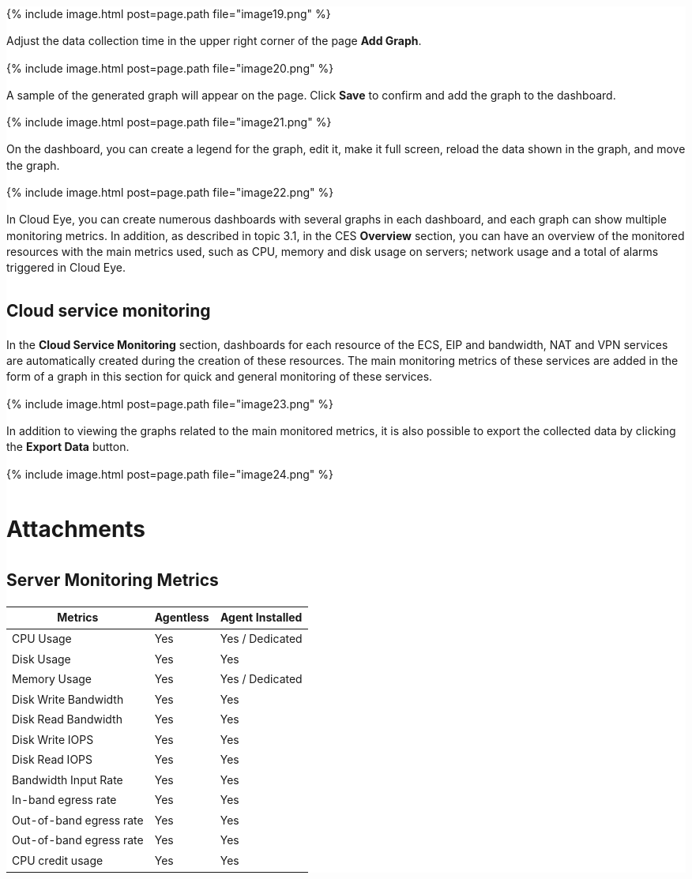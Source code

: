 {% include image.html post=page.path file="image19.png" %}

Adjust the data collection time in the upper right corner of the page
**Add Graph**.

{% include image.html post=page.path file="image20.png" %}

A sample of the generated graph will appear on the page. Click **Save**
to confirm and add the graph to the dashboard.

{% include image.html post=page.path file="image21.png" %}

On the dashboard, you can create a legend for the graph, edit it,
make it full screen, reload the data shown in the graph, and
move the graph.

{% include image.html post=page.path file="image22.png" %}

In Cloud Eye, you can create numerous dashboards with several graphs in each dashboard, and each graph can show multiple monitoring metrics. In addition, as described in topic 3.1, in the CES **Overview** section, you can have an overview of the monitored resources with the main metrics used, such as CPU, memory and disk usage on servers; network usage and a total of alarms triggered in Cloud Eye.

## Cloud service monitoring

In the **Cloud Service Monitoring** section, dashboards for each resource of the ECS, EIP and bandwidth, NAT and VPN services are automatically created during the creation of these resources. The main monitoring metrics of these services are added in the form of a graph in this section for quick and general monitoring of these services.

{% include image.html post=page.path file="image23.png" %}

In addition to viewing the graphs related to the main monitored metrics, it is also possible to export the collected data by clicking the
**Export Data** button.

{% include image.html post=page.path file="image24.png" %}

# Attachments

## Server Monitoring Metrics

| **Metrics** | **Agentless** | **Agent Installed** |
| ------------------------------------------------------ | -------------- | -------------------- |
| CPU Usage | Yes | Yes / Dedicated |
| Disk Usage | Yes | Yes |
| Memory Usage | Yes | Yes / Dedicated |
| Disk Write Bandwidth | Yes | Yes |
| Disk Read Bandwidth | Yes | Yes |
| Disk Write IOPS | Yes | Yes |
| Disk Read IOPS | Yes | Yes |
| Bandwidth Input Rate | Yes | Yes |
| In-band egress rate | Yes | Yes |
| Out-of-band egress rate | Yes | Yes |
| Out-of-band egress rate | Yes | Yes |
| CPU credit usage | Yes | Yes |